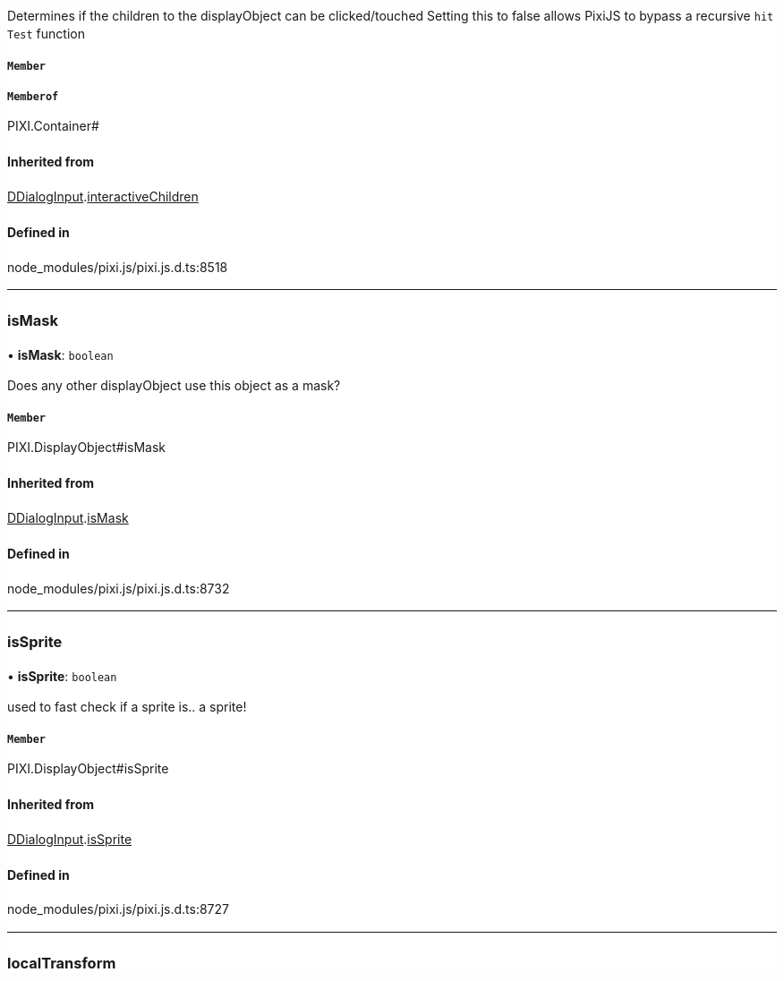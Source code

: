 Determines if the children to the displayObject can be clicked/touched
Setting this to false allows PixiJS to bypass a recursive `hitTest` function

**`Member`**

**`Memberof`**

PIXI.Container#

#### Inherited from

[DDialogInput](DDialogInput.md).[interactiveChildren](DDialogInput.md#interactivechildren)

#### Defined in

node_modules/pixi.js/pixi.js.d.ts:8518

___

### isMask

• **isMask**: `boolean`

Does any other displayObject use this object as a mask?

**`Member`**

PIXI.DisplayObject#isMask

#### Inherited from

[DDialogInput](DDialogInput.md).[isMask](DDialogInput.md#ismask)

#### Defined in

node_modules/pixi.js/pixi.js.d.ts:8732

___

### isSprite

• **isSprite**: `boolean`

used to fast check if a sprite is.. a sprite!

**`Member`**

PIXI.DisplayObject#isSprite

#### Inherited from

[DDialogInput](DDialogInput.md).[isSprite](DDialogInput.md#issprite)

#### Defined in

node_modules/pixi.js/pixi.js.d.ts:8727

___

### localTransform
